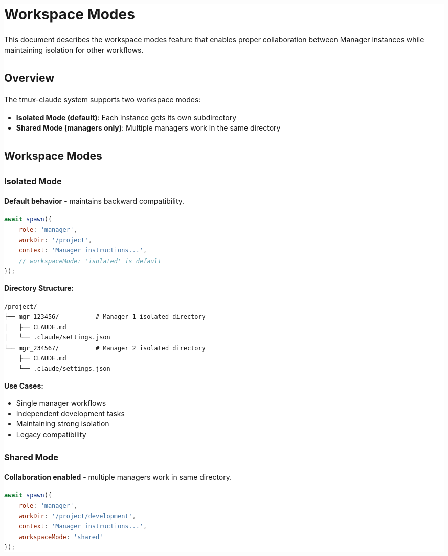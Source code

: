# Workspace Modes

This document describes the workspace modes feature that enables proper collaboration between Manager instances while maintaining isolation for other workflows.

## Overview

The tmux-claude system supports two workspace modes:

- **Isolated Mode (default)**: Each instance gets its own subdirectory
- **Shared Mode (managers only)**: Multiple managers work in the same directory

## Workspace Modes

### Isolated Mode

**Default behavior** - maintains backward compatibility.

```javascript
await spawn({
    role: 'manager',
    workDir: '/project',
    context: 'Manager instructions...',
    // workspaceMode: 'isolated' is default
});
```

**Directory Structure:**
```
/project/
├── mgr_123456/          # Manager 1 isolated directory
│   ├── CLAUDE.md
│   └── .claude/settings.json
└── mgr_234567/          # Manager 2 isolated directory
    ├── CLAUDE.md
    └── .claude/settings.json
```

**Use Cases:**
- Single manager workflows
- Independent development tasks
- Maintaining strong isolation
- Legacy compatibility

### Shared Mode

**Collaboration enabled** - multiple managers work in same directory.

```javascript
await spawn({
    role: 'manager',
    workDir: '/project/development',
    context: 'Manager instructions...',
    workspaceMode: 'shared'
});
```
